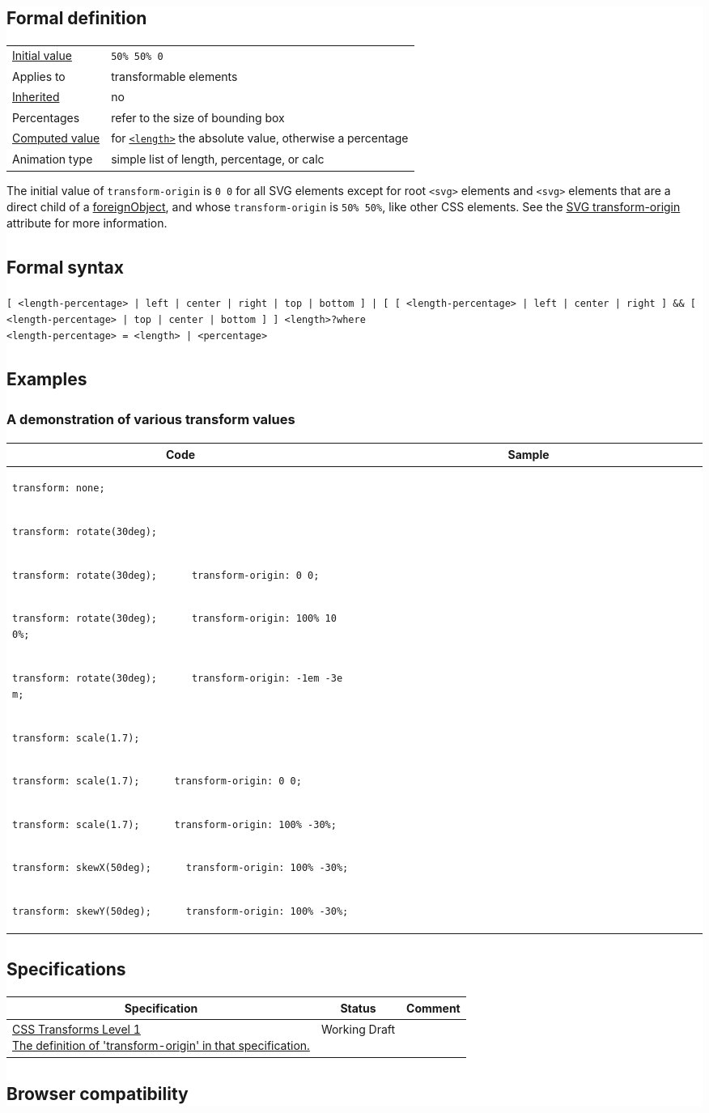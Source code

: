 ## Formal definition

<table><tbody><tr class="odd"><td><a href="initial_value">Initial value</a></td><td><code>50% 50% 0</code></td></tr><tr class="even"><td>Applies to</td><td>transformable elements</td></tr><tr class="odd"><td><a href="inheritance">Inherited</a></td><td>no</td></tr><tr class="even"><td>Percentages</td><td>refer to the size of bounding box</td></tr><tr class="odd"><td><a href="computed_value">Computed value</a></td><td>for <a href="length"><code>&lt;length&gt;</code></a> the absolute value, otherwise a percentage</td></tr><tr class="even"><td>Animation type</td><td>simple list of length, percentage, or calc</td></tr></tbody></table>

The initial value of `transform-origin` is `0 0` for all SVG elements except for root `<svg>` elements and `<svg>` elements that are a direct child of a [foreignObject](https://developer.mozilla.org/en-US/docs/Web/SVG/Element/foreignObject), and whose `transform-origin` is `50% 50%`, like other CSS elements. See the [SVG transform-origin](https://developer.mozilla.org/en-US/docs/Web/SVG/Attribute/transform-origin) attribute for more information.

## Formal syntax

    [ <length-percentage> | left | center | right | top | bottom ] | [ [ <length-percentage> | left | center | right ] && [ <length-percentage> | top | center | bottom ] ] <length>?where
    <length-percentage> = <length> | <percentage>

## Examples

### A demonstration of various transform values

<table><colgroup><col style="width: 50%" /><col style="width: 50%" /></colgroup><thead><tr class="header"><th>Code</th><th>Sample</th></tr></thead><tbody><tr class="odd"><td><p><code>transform: none;</code></p></td><td></td></tr><tr class="even"><td><p><code>transform: rotate(30deg);</code></p></td><td></td></tr><tr class="odd"><td><p><code>transform: rotate(30deg);      transform-origin: 0 0;</code></p></td><td></td></tr><tr class="even"><td><p><code>transform: rotate(30deg);      transform-origin: 100% 100%;</code></p></td><td></td></tr><tr class="odd"><td><p><code>transform: rotate(30deg);      transform-origin: -1em -3em;</code></p></td><td></td></tr><tr class="even"><td><p><code>transform: scale(1.7);</code></p></td><td></td></tr><tr class="odd"><td><p><code>transform: scale(1.7);      transform-origin: 0 0;</code></p></td><td></td></tr><tr class="even"><td><p><code>transform: scale(1.7);      transform-origin: 100% -30%;</code></p></td><td></td></tr><tr class="odd"><td><p><code>transform: skewX(50deg);      transform-origin: 100% -30%;</code></p></td><td></td></tr><tr class="even"><td><p><code>transform: skewY(50deg);      transform-origin: 100% -30%;</code></p></td><td></td></tr></tbody></table>

## Specifications

<table><thead><tr class="header"><th>Specification</th><th>Status</th><th>Comment</th></tr></thead><tbody><tr class="odd"><td><a href="https://drafts.csswg.org/css-transforms/#transform-origin-property">CSS Transforms Level 1<br />
<span class="small">The definition of 'transform-origin' in that specification.</span></a></td><td><span class="spec-wd">Working Draft</span></td><td></td></tr></tbody></table>

## Browser compatibility
